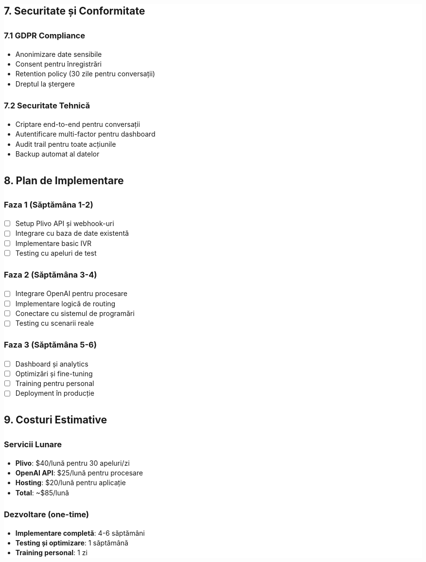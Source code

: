 ## 7. Securitate și Conformitate

### 7.1 GDPR Compliance
- Anonimizare date sensibile
- Consent pentru înregistrări
- Retention policy (30 zile pentru conversații)
- Dreptul la ștergere

### 7.2 Securitate Tehnică
- Criptare end-to-end pentru conversații
- Autentificare multi-factor pentru dashboard
- Audit trail pentru toate acțiunile
- Backup automat al datelor

## 8. Plan de Implementare

### Faza 1 (Săptămâna 1-2)
- [ ] Setup Plivo API și webhook-uri
- [ ] Integrare cu baza de date existentă
- [ ] Implementare basic IVR
- [ ] Testing cu apeluri de test

### Faza 2 (Săptămâna 3-4)
- [ ] Integrare OpenAI pentru procesare
- [ ] Implementare logică de routing
- [ ] Conectare cu sistemul de programări
- [ ] Testing cu scenarii reale

### Faza 3 (Săptămâna 5-6)
- [ ] Dashboard și analytics
- [ ] Optimizări și fine-tuning
- [ ] Training pentru personal
- [ ] Deployment în producție

## 9. Costuri Estimative

### Servicii Lunare
- **Plivo**: $40/lună pentru 30 apeluri/zi
- **OpenAI API**: $25/lună pentru procesare
- **Hosting**: $20/lună pentru aplicație
- **Total**: ~$85/lună

### Dezvoltare (one-time)
- **Implementare completă**: 4-6 săptămâni
- **Testing și optimizare**: 1 săptămână
- **Training personal**: 1 zi

